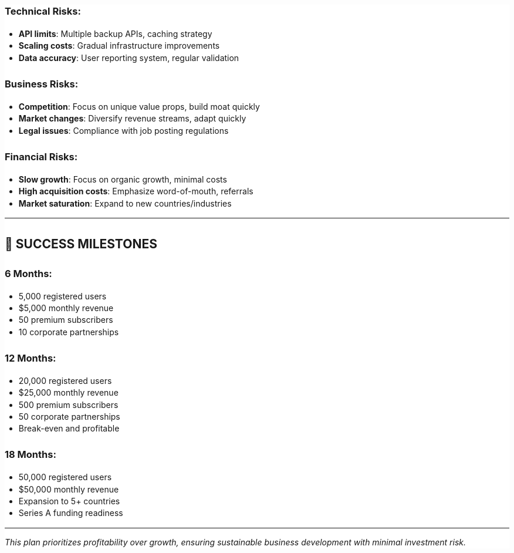 ### **Technical Risks**:
- **API limits**: Multiple backup APIs, caching strategy
- **Scaling costs**: Gradual infrastructure improvements
- **Data accuracy**: User reporting system, regular validation

### **Business Risks**:
- **Competition**: Focus on unique value props, build moat quickly
- **Market changes**: Diversify revenue streams, adapt quickly
- **Legal issues**: Compliance with job posting regulations

### **Financial Risks**:
- **Slow growth**: Focus on organic growth, minimal costs
- **High acquisition costs**: Emphasize word-of-mouth, referrals
- **Market saturation**: Expand to new countries/industries

---

## 🎉 SUCCESS MILESTONES

### **6 Months**:
- 5,000 registered users
- $5,000 monthly revenue
- 50 premium subscribers
- 10 corporate partnerships

### **12 Months**:
- 20,000 registered users
- $25,000 monthly revenue
- 500 premium subscribers
- 50 corporate partnerships
- Break-even and profitable

### **18 Months**:
- 50,000 registered users
- $50,000 monthly revenue
- Expansion to 5+ countries
- Series A funding readiness

---

*This plan prioritizes profitability over growth, ensuring sustainable business development with minimal investment risk.*